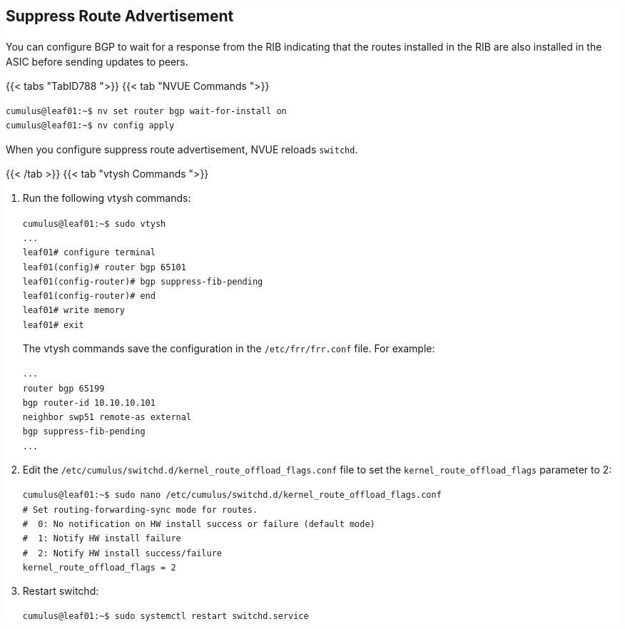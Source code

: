## Suppress Route Advertisement

You can configure BGP to wait for a response from the RIB indicating that the routes installed in the RIB are also installed in the ASIC before sending updates to peers.

{{< tabs "TabID788 ">}}
{{< tab "NVUE Commands ">}}

```
cumulus@leaf01:~$ nv set router bgp wait-for-install on
cumulus@leaf01:~$ nv config apply
```

When you configure suppress route advertisement, NVUE reloads `switchd`.

{{< /tab >}}
{{< tab "vtysh Commands ">}}

1. Run the following vtysh commands:

   ```
   cumulus@leaf01:~$ sudo vtysh
   ...
   leaf01# configure terminal
   leaf01(config)# router bgp 65101
   leaf01(config-router)# bgp suppress-fib-pending
   leaf01(config-router)# end
   leaf01# write memory
   leaf01# exit
   ```

   The vtysh commands save the configuration in the `/etc/frr/frr.conf` file. For example:

   ```
   ...
   router bgp 65199
   bgp router-id 10.10.10.101
   neighbor swp51 remote-as external
   bgp suppress-fib-pending
   ...
   ```

2. Edit the `/etc/cumulus/switchd.d/kernel_route_offload_flags.conf` file to set the `kernel_route_offload_flags` parameter to 2:

   ```
   cumulus@leaf01:~$ sudo nano /etc/cumulus/switchd.d/kernel_route_offload_flags.conf  
   # Set routing-forwarding-sync mode for routes.
   #  0: No notification on HW install success or failure (default mode)
   #  1: Notify HW install failure
   #  2: Notify HW install success/failure
   kernel_route_offload_flags = 2
   ```

3. Restart switchd:

   ```
   cumulus@leaf01:~$ sudo systemctl restart switchd.service
   ```
